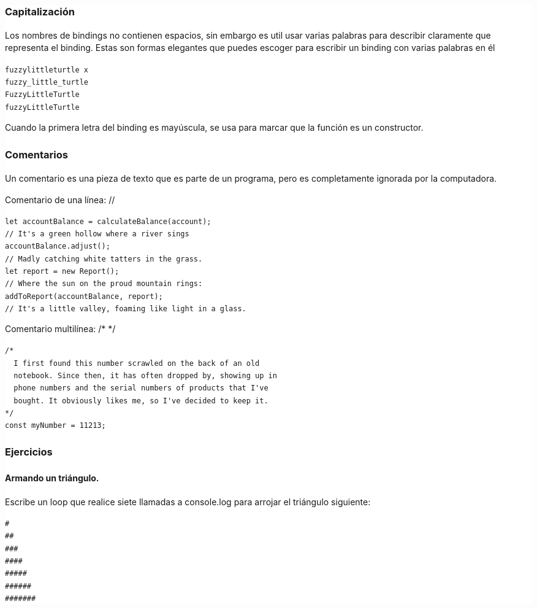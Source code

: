 ### Capitalización
Los nombres de bindings no contienen espacios, sin embargo es util usar varias palabras para describir claramente que representa el binding. Estas son formas elegantes que puedes escoger para escribir un binding con varias palabras en él

```
fuzzylittleturtle x
fuzzy_little_turtle
FuzzyLittleTurtle
fuzzyLittleTurtle
```

Cuando la primera letra del binding es mayúscula, se usa para marcar que la función es un constructor.

### Comentarios
Un comentario es una pieza de texto que es parte de un programa, pero es completamente ignorada por la computadora.

Comentario de una línea: //

```
let accountBalance = calculateBalance(account);
// It's a green hollow where a river sings
accountBalance.adjust();
// Madly catching white tatters in the grass.
let report = new Report();
// Where the sun on the proud mountain rings:
addToReport(accountBalance, report);
// It's a little valley, foaming like light in a glass.
```

Comentario multilínea: /\* \*/

```
/*
  I first found this number scrawled on the back of an old
  notebook. Since then, it has often dropped by, showing up in
  phone numbers and the serial numbers of products that I've
  bought. It obviously likes me, so I've decided to keep it.
*/
const myNumber = 11213;
```

### Ejercicios
#### Armando un triángulo.
Escribe un loop que realice siete llamadas a console.log para arrojar el triángulo siguiente:

```
#
##
###
####
#####
######
#######
```
